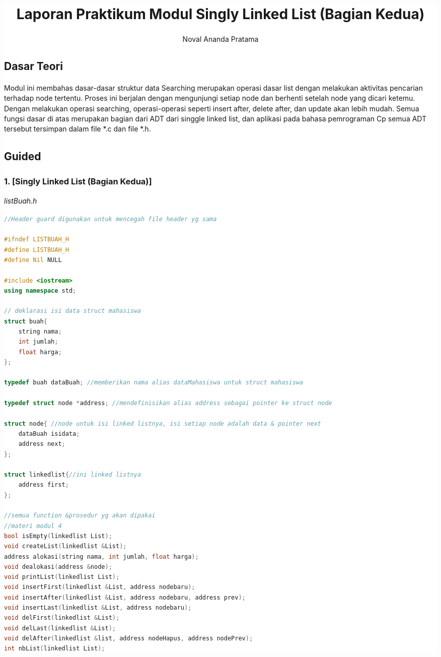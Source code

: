   # <h1 align="center">Laporan Praktikum Modul Singly Linked List (Bagian Kedua)</h1>
<p align="center">Noval Ananda Pratama</p>

## Dasar Teori

Modul ini membahas dasar-dasar struktur data Searching merupakan operasi dasar list dengan melakukan aktivitas pencarian terhadap node tertentu. Proses ini berjalan dengan mengunjungi setiap node dan berhenti setelah node yang dicari ketemu. Dengan melakukan operasi searching, operasi-operasi seperti insert after, delete after, dan update akan lebih mudah. Semua fungsi dasar di atas merupakan bagian dari ADT dari singgle linked list, dan aplikasi pada bahasa pemrograman Cp semua ADT tersebut tersimpan dalam file *.c dan file *.h.

## Guided 

### 1. [Singly Linked List (Bagian Kedua)]
*listBuah.h*
```C++
//Header guard digunakan untuk mencegah file header yg sama

#ifndef LISTBUAH_H
#define LISTBUAH_H
#define Nil NULL 

#include <iostream>
using namespace std;

// deklarasi isi data struct mahasiswa
struct buah{
    string nama;
    int jumlah;
    float harga;
};

typedef buah dataBuah; //memberikan nama alias dataMahasiswa untuk struct mahasiswa

typedef struct node *address; //mendefinisikan alias address sebagai pointer ke struct node

struct node{ //node untuk isi linked listnya, isi setiap node adalah data & pointer next
    dataBuah isidata;
    address next;
};

struct linkedlist{//ini linked listnya 
    address first;
};

//semua function &prosedur yg akan dipakai 
//materi modul 4
bool isEmpty(linkedlist List);
void createList(linkedlist &List);
address alokasi(string nama, int jumlah, float harga);
void dealokasi(address &node);
void printList(linkedlist List);
void insertFirst(linkedlist &List, address nodebaru);
void insertAfter(linkedlist &List, address nodebaru, address prev);
void insertLast(linkedlist &List, address nodebaru);
void delFirst(linkedlist &List);
void delLast(linkedlist &List);
void delAfter(linkedlist &list, address nodeHapus, address nodePrev);
int nbList(linkedlist List);
```